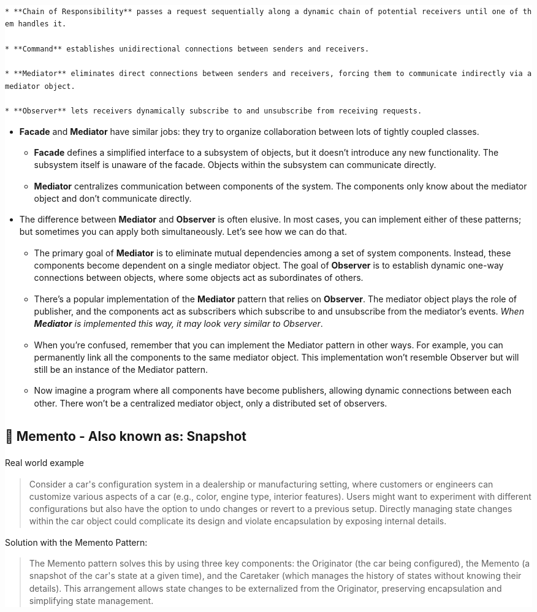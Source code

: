     * **Chain of Responsibility** passes a request sequentially along a dynamic chain of potential receivers until one of them handles it.

    * **Command** establishes unidirectional connections between senders and receivers.

    * **Mediator** eliminates direct connections between senders and receivers, forcing them to communicate indirectly via a mediator object.

    * **Observer** lets receivers dynamically subscribe to and unsubscribe from receiving requests.

* **Facade** and **Mediator** have similar jobs: they try to organize collaboration between lots of tightly coupled classes.

    * **Facade** defines a simplified interface to a subsystem of objects, but it doesn’t introduce any new functionality. The subsystem itself is unaware of the facade. Objects within the subsystem can communicate directly.

    * **Mediator** centralizes communication between components of the system. The components only know about the mediator object and don’t communicate directly.

* The difference between **Mediator** and **Observer** is often elusive. In most cases, you can implement either of these patterns; but sometimes you can apply both simultaneously. Let’s see how we can do that.

    * The primary goal of **Mediator** is to eliminate mutual dependencies among a set of system components. Instead, these components become dependent on a single mediator object. The goal of **Observer** is to establish dynamic one-way connections between objects, where some objects act as subordinates of others.

    * There’s a popular implementation of the **Mediator** pattern that relies on **Observer**. The mediator object plays the role of publisher, and the components act as subscribers which subscribe to and unsubscribe from the mediator’s events. *When **Mediator** is implemented this way, it may look very similar to Observer*.

    * When you’re confused, remember that you can implement the Mediator pattern in other ways. For example, you can permanently link all the components to the same mediator object. This implementation won’t resemble Observer but will still be an instance of the Mediator pattern.

    * Now imagine a program where all components have become publishers, allowing dynamic connections between each other. There won’t be a centralized mediator object, only a distributed set of observers.

💾 Memento - Also known as: Snapshot
-------
Real world example
> Consider a car's configuration system in a dealership or manufacturing setting, where customers or engineers can customize various aspects of a car (e.g., color, engine type, interior features). Users might want to experiment with different configurations but also have the option to undo changes or revert to a previous setup. Directly managing state changes within the car object could complicate its design and violate encapsulation by exposing internal details.

Solution with the Memento Pattern:
> The Memento pattern solves this by using three key components: the Originator (the car being configured), the Memento (a snapshot of the car's state at a given time), and the Caretaker (which manages the history of states without knowing their details). This arrangement allows state changes to be externalized from the Originator, preserving encapsulation and simplifying state management.
